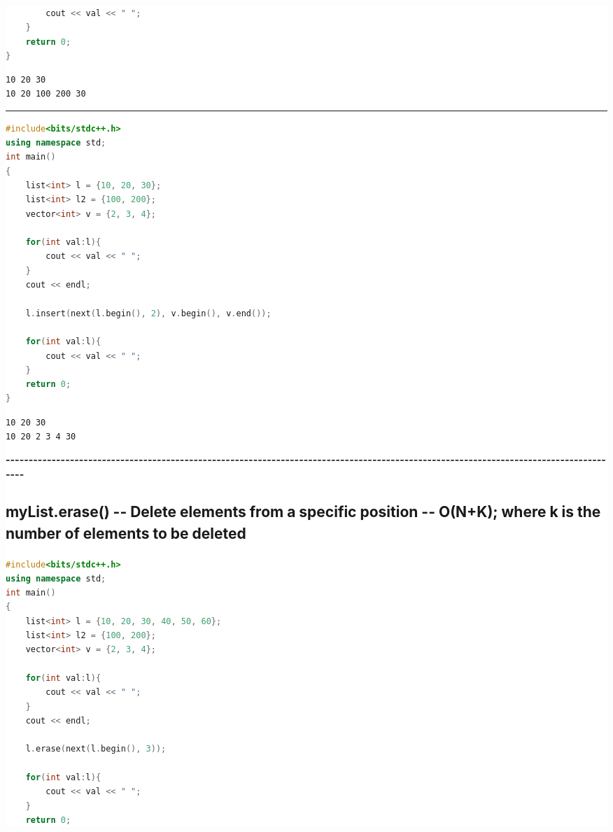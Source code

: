 ```c++
        cout << val << " ";
    }
    return 0;
}
```
```bash
10 20 30 
10 20 100 200 30
```

---------------------------------------------------------------------------------------------------------------------------------------

```c++
#include<bits/stdc++.h>
using namespace std;
int main()
{
    list<int> l = {10, 20, 30};
    list<int> l2 = {100, 200};
    vector<int> v = {2, 3, 4};

    for(int val:l){
        cout << val << " ";
    }
    cout << endl;

    l.insert(next(l.begin(), 2), v.begin(), v.end());

    for(int val:l){
        cout << val << " ";
    }
    return 0;
}
```
```bash
10 20 30 
10 20 2 3 4 30
```

**---------------------------------------------------------------------------------------------------------------------------------------**

## myList.erase() -- Delete elements from a specific position -- O(N+K); where k is the number of elements to be deleted
```c++
#include<bits/stdc++.h>
using namespace std;
int main()
{
    list<int> l = {10, 20, 30, 40, 50, 60};
    list<int> l2 = {100, 200};
    vector<int> v = {2, 3, 4};

    for(int val:l){
        cout << val << " ";
    }
    cout << endl;

    l.erase(next(l.begin(), 3));

    for(int val:l){
        cout << val << " ";
    }
    return 0;
```
